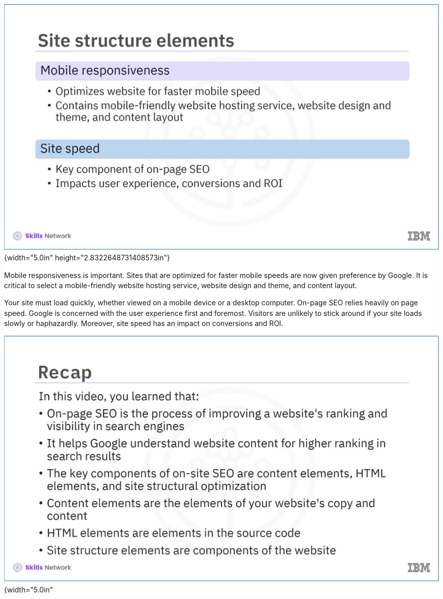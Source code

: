 ![](./assets/images/image151.png){width="5.0in"
height="2.8322648731408573in"}

Mobile responsiveness is important. Sites that are optimized for faster
mobile speeds are now given preference by Google. It is critical to
select a mobile-friendly website hosting service, website design and
theme, and content layout.

Your site must load quickly, whether viewed on a mobile device or a
desktop computer. On-page SEO relies heavily on page speed. Google is
concerned with the user experience first and foremost. Visitors are
unlikely to stick around if your site loads slowly or haphazardly.
Moreover, site speed has an impact on conversions and ROI.

![](./assets/images/image152.png){width="5.0in"